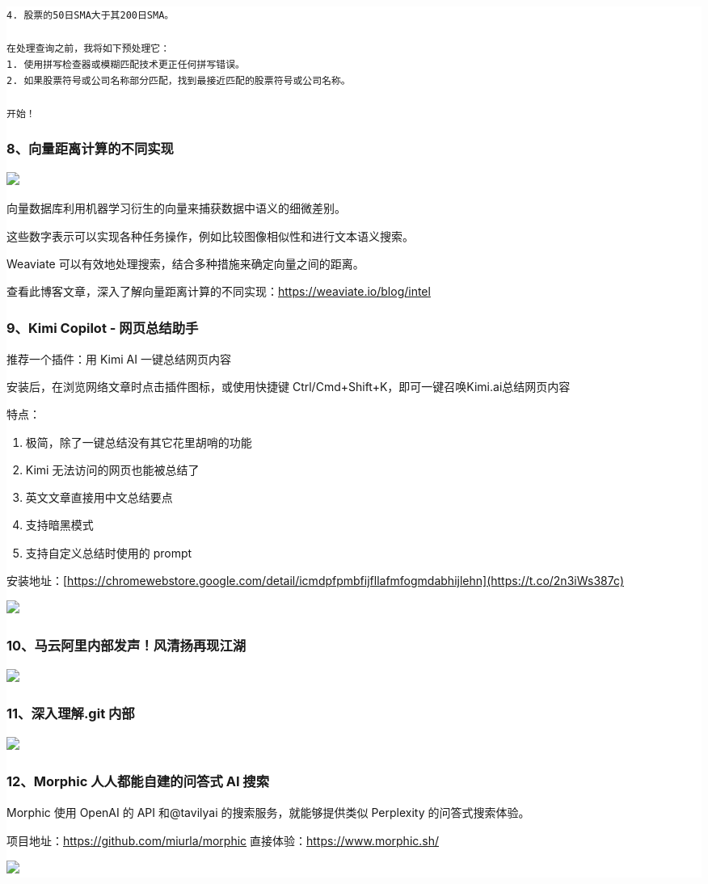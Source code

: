 ```
4. 股票的50日SMA大于其200日SMA。

在处理查询之前，我将如下预处理它：
1. 使用拼写检查器或模糊匹配技术更正任何拼写错误。
2. 如果股票符号或公司名称部分匹配，找到最接近匹配的股票符号或公司名称。

开始！
```



### 8、向量距离计算的不同实现

![](https://r2blog.zhanglearning.com/2024/04/b43a60a06adf71ac515e7b2256f4e954.png)

向量数据库利用机器学习衍生的向量来捕获数据中语义的细微差别。

这些数字表示可以实现各种任务操作，例如比较图像相似性和进行文本语义搜索。

Weaviate 可以有效地处理搜索，结合多种措施来确定向量之间的距离。

查看此博客文章，深入了解向量距离计算的不同实现：https://weaviate.io/blog/intel 

### 9、Kimi Copilot - 网页总结助手

推荐一个插件：用 Kimi AI 一键总结网页内容

安装后，在浏览网络文章时点击插件图标，或使用快捷键 Ctrl/Cmd+Shift+K，即可一键召唤Kimi.ai总结网页内容

特点：

1. 极简，除了一键总结没有其它花里胡哨的功能

2. Kimi 无法访问的网页也能被总结了

3. 英文文章直接用中文总结要点

4. 支持暗黑模式

5. 支持自定义总结时使用的 prompt

   

安装地址：[https://chromewebstore.google.com/detail/icmdpfpmbfijfllafmfogmdabhijlehn](https://t.co/2n3iWs387c)

![](https://r2blog.zhanglearning.com/2024/04/364764d44282efdc84158a39e997d3f9.png)

### 10、马云阿里内部发声！风清扬再现江湖

![](https://r2blog.zhanglearning.com/2024/04/d0d2a6d645bd651d73015583a945c736.png)



### 11、深入理解.git 内部

![](https://r2blog.zhanglearning.com/2024/04/a6c5cf771609bacb177d49cd2157dc28.jpeg)
### 12、Morphic 人人都能自建的问答式 AI 搜索

Morphic 使用 OpenAI 的 API 和@tavilyai 的搜索服务，就能够提供类似 Perplexity 的问答式搜索体验。

项目地址：https://github.com/miurla/morphic
直接体验：https://www.morphic.sh/

![](https://r2.zhanglearning.com/blog/2024/04/89b1474421e074ea8143cba869cb1fb8.png)